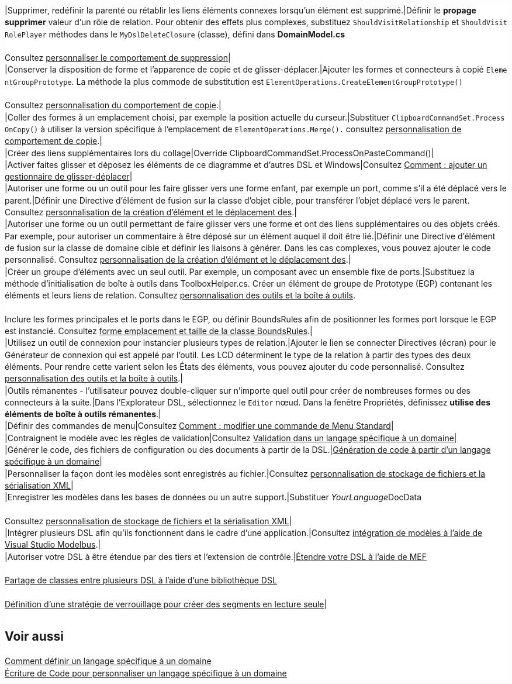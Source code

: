 |Supprimer, redéfinir la parenté ou rétablir les liens éléments connexes lorsqu’un élément est supprimé.|Définir le **propage supprimer** valeur d’un rôle de relation. Pour obtenir des effets plus complexes, substituez `ShouldVisitRelationship` et `ShouldVisitRolePlayer` méthodes dans le `MyDslDeleteClosure` (classe), défini dans **DomainModel.cs**<br /><br /> Consultez [personnaliser le comportement de suppression](../modeling/customizing-deletion-behavior.md)|  
|Conserver la disposition de forme et l’apparence de copie et de glisser-déplacer.|Ajouter les formes et connecteurs à copié `ElementGroupPrototype`. La méthode la plus commode de substitution est `ElementOperations.CreateElementGroupPrototype()`<br /><br /> Consultez [personnalisation du comportement de copie](../modeling/customizing-copy-behavior.md).|  
|Coller des formes à un emplacement choisi, par exemple la position actuelle du curseur.|Substituer `ClipboardCommandSet.ProcessOnCopy()` à utiliser la version spécifique à l’emplacement de `ElementOperations.Merge().` consultez [personnalisation de comportement de copie](../modeling/customizing-copy-behavior.md).|  
|Créer des liens supplémentaires lors du collage|Override ClipboardCommandSet.ProcessOnPasteCommand()|  
|Activer faites glisser et déposez les éléments de ce diagramme et d’autres DSL et Windows|Consultez [Comment : ajouter un gestionnaire de glisser-déplacer](../modeling/how-to-add-a-drag-and-drop-handler.md)|  
|Autoriser une forme ou un outil pour les faire glisser vers une forme enfant, par exemple un port, comme s’il a été déplacé vers le parent.|Définir une Directive d’élément de fusion sur la classe d’objet cible, pour transférer l’objet déplacé vers le parent. Consultez [personnalisation de la création d’élément et le déplacement des](../modeling/customizing-element-creation-and-movement.md).|  
|Autoriser une forme ou un outil permettant de faire glisser vers une forme et ont des liens supplémentaires ou des objets créés. Par exemple, pour autoriser un commentaire à être déposé sur un élément auquel il doit être lié.|Définir une Directive d’élément de fusion sur la classe de domaine cible et définir les liaisons à générer. Dans les cas complexes, vous pouvez ajouter le code personnalisé. Consultez [personnalisation de la création d’élément et le déplacement des](../modeling/customizing-element-creation-and-movement.md).|  
|Créer un groupe d’éléments avec un seul outil. Par exemple, un composant avec un ensemble fixe de ports.|Substituez la méthode d’initialisation de boîte à outils dans ToolboxHelper.cs. Créer un élément de groupe de Prototype (EGP) contenant les éléments et leurs liens de relation. Consultez [personnalisation des outils et la boîte à outils](../modeling/customizing-tools-and-the-toolbox.md).<br /><br /> Inclure les formes principales et le ports dans le EGP, ou définir BoundsRules afin de positionner les formes port lorsque le EGP est instancié. Consultez [forme emplacement et taille de la classe BoundsRules](../modeling/boundsrules-constrain-shape-location-and-size.md).|  
|Utilisez un outil de connexion pour instancier plusieurs types de relation.|Ajouter le lien se connecter Directives (écran) pour le Générateur de connexion qui est appelé par l’outil. Les LCD déterminent le type de la relation à partir des types des deux éléments. Pour rendre cette varient selon les États des éléments, vous pouvez ajouter du code personnalisé. Consultez [personnalisation des outils et la boîte à outils](../modeling/customizing-tools-and-the-toolbox.md).|  
|Outils rémanentes - l’utilisateur pouvez double-cliquer sur n’importe quel outil pour créer de nombreuses formes ou des connecteurs à la suite.|Dans l’Explorateur DSL, sélectionnez le `Editor` nœud. Dans la fenêtre Propriétés, définissez **utilise des éléments de boîte à outils rémanentes**.|  
|Définir des commandes de menu|Consultez [Comment : modifier une commande de Menu Standard](../modeling/how-to-modify-a-standard-menu-command-in-a-domain-specific-language.md)|  
|Contraignent le modèle avec les règles de validation|Consultez [Validation dans un langage spécifique à un domaine](../modeling/validation-in-a-domain-specific-language.md)|  
|Générer le code, des fichiers de configuration ou des documents à partir de la DSL.|[Génération de code à partir d’un langage spécifique à un domaine](../modeling/generating-code-from-a-domain-specific-language.md)|  
|Personnaliser la façon dont les modèles sont enregistrés au fichier.|Consultez [personnalisation de stockage de fichiers et la sérialisation XML](../modeling/customizing-file-storage-and-xml-serialization.md)|  
|Enregistrer les modèles dans les bases de données ou un autre support.|Substituer *YourLanguage*DocData<br /><br /> Consultez [personnalisation de stockage de fichiers et la sérialisation XML](../modeling/customizing-file-storage-and-xml-serialization.md)|  
|Intégrer plusieurs DSL afin qu’ils fonctionnent dans le cadre d’une application.|Consultez [intégration de modèles à l’aide de Visual Studio Modelbus](../modeling/integrating-models-by-using-visual-studio-modelbus.md).|  
|Autoriser votre DSL à être étendue par des tiers et l’extension de contrôle.|[Étendre votre DSL à l’aide de MEF](../modeling/extend-your-dsl-by-using-mef.md)<br /><br /> [Partage de classes entre plusieurs DSL à l’aide d’une bibliothèque DSL](../modeling/sharing-classes-between-dsls-by-using-a-dsl-library.md)<br /><br /> [Définition d’une stratégie de verrouillage pour créer des segments en lecture seule](../modeling/defining-a-locking-policy-to-create-read-only-segments.md)|
  
## <a name="see-also"></a>Voir aussi

[Comment définir un langage spécifique à un domaine](../modeling/how-to-define-a-domain-specific-language.md)   
[Écriture de Code pour personnaliser un langage spécifique à un domaine](../modeling/writing-code-to-customise-a-domain-specific-language.md)   